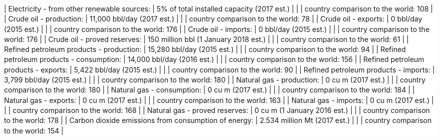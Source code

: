 | Electricity - from other renewable sources: | 5% of total installed capacity (2017 est.) |
| | country comparison to the world: 108 |
| Crude oil - production: | 11,000 bbl/day (2017 est.) |
| | country comparison to the world: 78 |
| Crude oil - exports: | 0 bbl/day (2015 est.) |
| | country comparison to the world: 176 |
| Crude oil - imports: | 0 bbl/day (2015 est.) |
| | country comparison to the world: 176 |
| Crude oil - proved reserves: | 150 million bbl (1 January 2018 est.) |
| | country comparison to the world: 61 |
| Refined petroleum products - production: | 15,280 bbl/day (2015 est.) |
| | country comparison to the world: 94 |
| Refined petroleum products - consumption: | 14,000 bbl/day (2016 est.) |
| | country comparison to the world: 156 |
| Refined petroleum products - exports: | 5,422 bbl/day (2015 est.) |
| | country comparison to the world: 90 |
| Refined petroleum products - imports: | 3,799 bbl/day (2015 est.) |
| | country comparison to the world: 180 |
| Natural gas - production: | 0 cu m (2017 est.) |
| | country comparison to the world: 180 |
| Natural gas - consumption: | 0 cu m (2017 est.) |
| | country comparison to the world: 184 |
| Natural gas - exports: | 0 cu m (2017 est.) |
| | country comparison to the world: 163 |
| Natural gas - imports: | 0 cu m (2017 est.) |
| | country comparison to the world: 168 |
| Natural gas - proved reserves: | 0 cu m (1 January 2016 est.) |
| | country comparison to the world: 178 |
| Carbon dioxide emissions from consumption of energy: | 2.534 million Mt (2017 est.) |
| | country comparison to the world: 154 |
